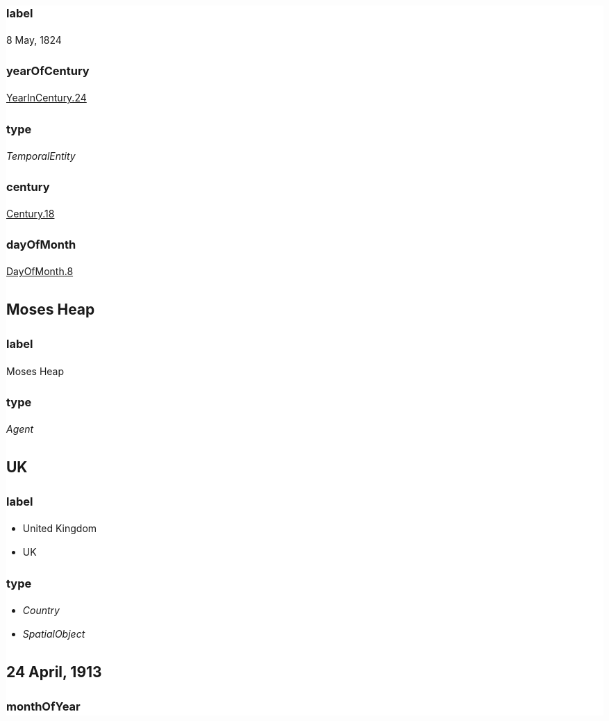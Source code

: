 ### label


8 May, 1824

### yearOfCentury


[YearInCentury.24](#YearInCentury.24)

### type


*TemporalEntity*

### century


[Century.18](#Century.18)

### dayOfMonth


[DayOfMonth.8](#DayOfMonth.8)

## Moses Heap

### label


Moses Heap

### type


*Agent*

## UK

### label

 - United Kingdom

 - UK

### type

 - *Country*

 - *SpatialObject*

## 24 April, 1913

### monthOfYear
